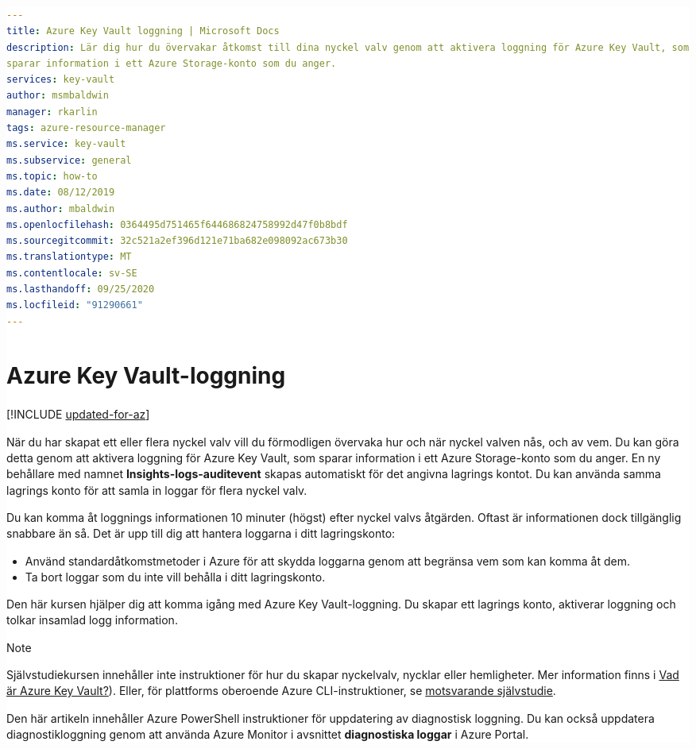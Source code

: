 ```yaml
---
title: Azure Key Vault loggning | Microsoft Docs
description: Lär dig hur du övervakar åtkomst till dina nyckel valv genom att aktivera loggning för Azure Key Vault, som sparar information i ett Azure Storage-konto som du anger.
services: key-vault
author: msmbaldwin
manager: rkarlin
tags: azure-resource-manager
ms.service: key-vault
ms.subservice: general
ms.topic: how-to
ms.date: 08/12/2019
ms.author: mbaldwin
ms.openlocfilehash: 0364495d751465f644686824758992d47f0b8bdf
ms.sourcegitcommit: 32c521a2ef396d121e71ba682e098092ac673b30
ms.translationtype: MT
ms.contentlocale: sv-SE
ms.lasthandoff: 09/25/2020
ms.locfileid: "91290661"
---
```

# <a name="azure-key-vault-logging"></a>Azure Key Vault-loggning

[!INCLUDE [updated-for-az](../../../includes/updated-for-az.md)]

När du har skapat ett eller flera nyckel valv vill du förmodligen övervaka hur och när nyckel valven nås, och av vem. Du kan göra detta genom att aktivera loggning för Azure Key Vault, som sparar information i ett Azure Storage-konto som du anger. En ny behållare med namnet **Insights-logs-auditevent** skapas automatiskt för det angivna lagrings kontot. Du kan använda samma lagrings konto för att samla in loggar för flera nyckel valv.

Du kan komma åt loggnings informationen 10 minuter (högst) efter nyckel valvs åtgärden. Oftast är informationen dock tillgänglig snabbare än så.  Det är upp till dig att hantera loggarna i ditt lagringskonto:

* Använd standardåtkomstmetoder i Azure för att skydda loggarna genom att begränsa vem som kan komma åt dem.
* Ta bort loggar som du inte vill behålla i ditt lagringskonto.

Den här kursen hjälper dig att komma igång med Azure Key Vault-loggning. Du skapar ett lagrings konto, aktiverar loggning och tolkar insamlad logg information.  

> [!NOTE]
> Självstudiekursen innehåller inte instruktioner för hur du skapar nyckelvalv, nycklar eller hemligheter. Mer information finns i [Vad är Azure Key Vault?](overview.md)). Eller, för plattforms oberoende Azure CLI-instruktioner, se [motsvarande självstudie](manage-with-cli2.md).
>
> Den här artikeln innehåller Azure PowerShell instruktioner för uppdatering av diagnostisk loggning. Du kan också uppdatera diagnostikloggning genom att använda Azure Monitor i avsnittet **diagnostiska loggar** i Azure Portal. 
>
